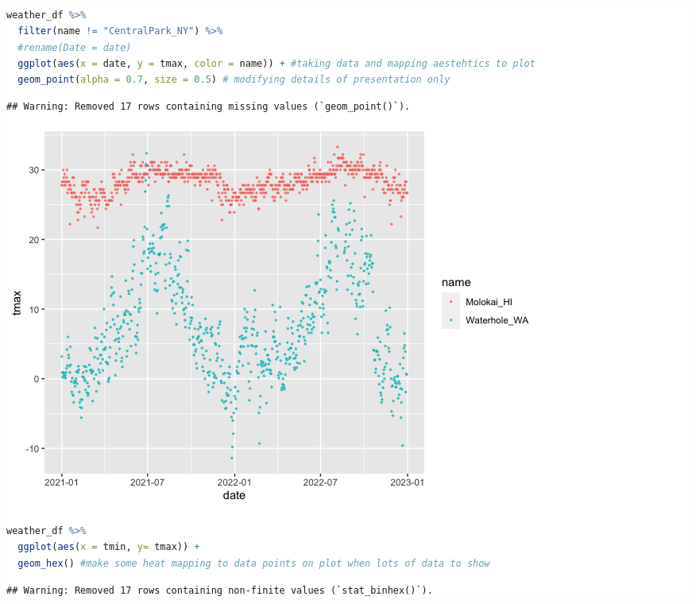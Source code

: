 ``` r
weather_df %>%
  filter(name != "CentralPark_NY") %>%
  #rename(Date = date)
  ggplot(aes(x = date, y = tmax, color = name)) + #taking data and mapping aestehtics to plot
  geom_point(alpha = 0.7, size = 0.5) # modifying details of presentation only
```

    ## Warning: Removed 17 rows containing missing values (`geom_point()`).

![](Viz_Part1_files/figure-gfm/unnamed-chunk-7-2.png)

``` r
weather_df %>%
  ggplot(aes(x = tmin, y= tmax)) + 
  geom_hex() #make some heat mapping to data points on plot when lots of data to show
```

    ## Warning: Removed 17 rows containing non-finite values (`stat_binhex()`).
